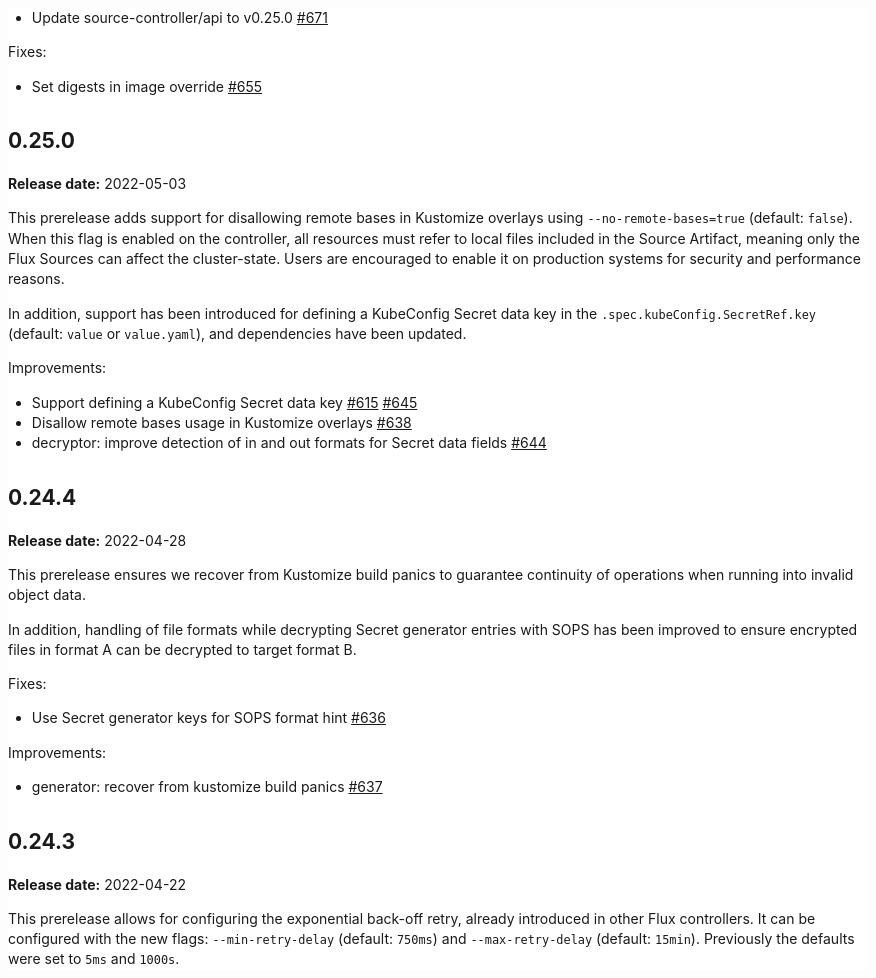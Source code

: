 - Update source-controller/api to v0.25.0
  [#671](https://github.com/fluxcd/kustomize-controller/pull/671)

Fixes:
- Set digests in image override
  [#655](https://github.com/fluxcd/kustomize-controller/pull/655)

## 0.25.0

**Release date:** 2022-05-03

This prerelease adds support for disallowing remote bases in Kustomize overlays
using `--no-remote-bases=true` (default: `false`).  When this flag is enabled on
the controller, all resources must refer to local files included in the Source
Artifact, meaning only the Flux Sources can affect the cluster-state. Users
are encouraged to enable it on production systems for security and performance
reasons.

In addition, support has been introduced for defining a KubeConfig Secret data
key in the `.spec.kubeConfig.SecretRef.key` (default: `value` or `value.yaml`),
and dependencies have been updated.

Improvements:
- Support defining a KubeConfig Secret data key
  [#615](https://github.com/fluxcd/kustomize-controller/pull/615)
  [#645](https://github.com/fluxcd/kustomize-controller/pull/645)
- Disallow remote bases usage in Kustomize overlays
  [#638](https://github.com/fluxcd/kustomize-controller/pull/638)
- decryptor: improve detection of in and out formats for Secret data fields
  [#644](https://github.com/fluxcd/kustomize-controller/pull/644)

## 0.24.4

**Release date:** 2022-04-28

This prerelease ensures we recover from Kustomize build panics to guarantee
continuity of operations when running into invalid object data.

In addition, handling of file formats while decrypting Secret generator entries
with SOPS has been improved to ensure encrypted files in format A can be
decrypted to target format B.

Fixes:
- Use Secret generator keys for SOPS format hint
  [#636](https://github.com/fluxcd/kustomize-controller/pull/636)

Improvements:
- generator: recover from kustomize build panics
  [#637](https://github.com/fluxcd/kustomize-controller/pull/637)

## 0.24.3

**Release date:** 2022-04-22

This prerelease allows for configuring the exponential back-off retry, already
introduced in other Flux controllers. It can be configured with the new flags:
`--min-retry-delay` (default: `750ms`) and `--max-retry-delay`
(default: `15min`). Previously the defaults were set to `5ms` and `1000s`.
